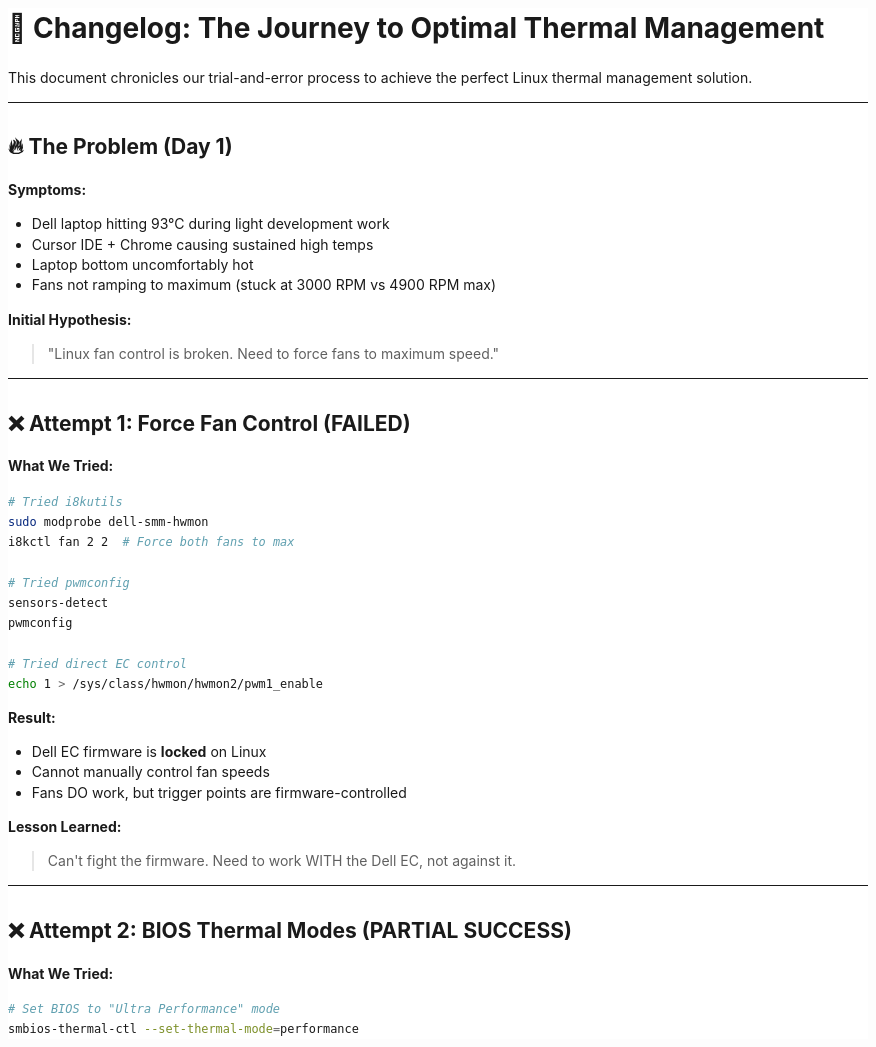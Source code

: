 # 🔄 Changelog: The Journey to Optimal Thermal Management

This document chronicles our trial-and-error process to achieve the perfect Linux thermal management solution.

---

## 🔥 The Problem (Day 1)

**Symptoms:**
- Dell laptop hitting 93°C during light development work
- Cursor IDE + Chrome causing sustained high temps
- Laptop bottom uncomfortably hot
- Fans not ramping to maximum (stuck at 3000 RPM vs 4900 RPM max)

**Initial Hypothesis:**
> "Linux fan control is broken. Need to force fans to maximum speed."

---

## ❌ Attempt 1: Force Fan Control (FAILED)

**What We Tried:**
```bash
# Tried i8kutils
sudo modprobe dell-smm-hwmon
i8kctl fan 2 2  # Force both fans to max

# Tried pwmconfig
sensors-detect
pwmconfig

# Tried direct EC control
echo 1 > /sys/class/hwmon/hwmon2/pwm1_enable
```

**Result:** 
- Dell EC firmware is **locked** on Linux
- Cannot manually control fan speeds
- Fans DO work, but trigger points are firmware-controlled

**Lesson Learned:**
> Can't fight the firmware. Need to work WITH the Dell EC, not against it.

---

## ❌ Attempt 2: BIOS Thermal Modes (PARTIAL SUCCESS)

**What We Tried:**
```bash
# Set BIOS to "Ultra Performance" mode
smbios-thermal-ctl --set-thermal-mode=performance
```
